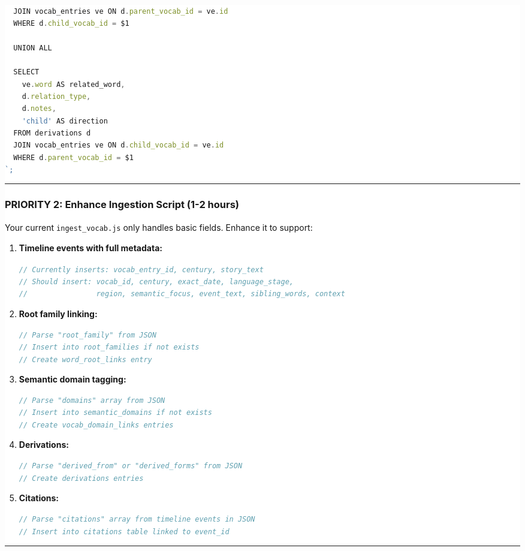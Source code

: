 ```javascript
  JOIN vocab_entries ve ON d.parent_vocab_id = ve.id
  WHERE d.child_vocab_id = $1
  
  UNION ALL
  
  SELECT 
    ve.word AS related_word,
    d.relation_type,
    d.notes,
    'child' AS direction
  FROM derivations d
  JOIN vocab_entries ve ON d.child_vocab_id = ve.id
  WHERE d.parent_vocab_id = $1
`;
```

---

### **PRIORITY 2: Enhance Ingestion Script** (1-2 hours)

Your current `ingest_vocab.js` only handles basic fields. Enhance it to support:

1. **Timeline events with full metadata:**
   ```javascript
   // Currently inserts: vocab_entry_id, century, story_text
   // Should insert: vocab_id, century, exact_date, language_stage, 
   //                region, semantic_focus, event_text, sibling_words, context
   ```

2. **Root family linking:**
   ```javascript
   // Parse "root_family" from JSON
   // Insert into root_families if not exists
   // Create word_root_links entry
   ```

3. **Semantic domain tagging:**
   ```javascript
   // Parse "domains" array from JSON
   // Insert into semantic_domains if not exists
   // Create vocab_domain_links entries
   ```

4. **Derivations:**
   ```javascript
   // Parse "derived_from" or "derived_forms" from JSON
   // Create derivations entries
   ```

5. **Citations:**
   ```javascript
   // Parse "citations" array from timeline events in JSON
   // Insert into citations table linked to event_id
   ```

---
